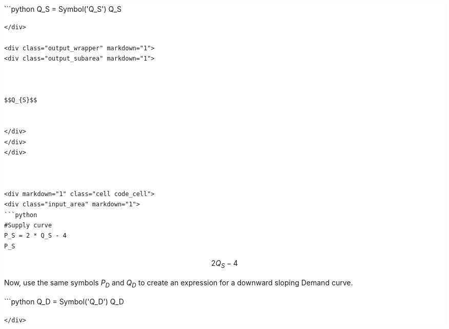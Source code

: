 </div>
</div>
</div>



<div markdown="1" class="cell code_cell">
<div class="input_area" markdown="1">
```python
Q_S = Symbol('Q_S')
Q_S

```
</div>

<div class="output_wrapper" markdown="1">
<div class="output_subarea" markdown="1">



$$Q_{S}$$


</div>
</div>
</div>



<div markdown="1" class="cell code_cell">
<div class="input_area" markdown="1">
```python
#Supply curve
P_S = 2 * Q_S - 4
P_S

```
</div>

<div class="output_wrapper" markdown="1">
<div class="output_subarea" markdown="1">



$$2 Q_{S} - 4$$


</div>
</div>
</div>



Now, use the same symbols $P_D$ and $Q_D$ to create an expression for a downward sloping Demand curve.



<div markdown="1" class="cell code_cell">
<div class="input_area" markdown="1">
```python
Q_D = Symbol('Q_D')
Q_D

```
</div>
